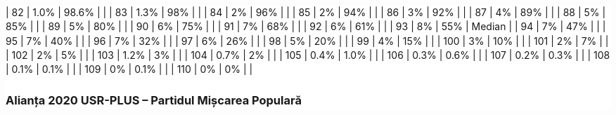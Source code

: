 | 82 | 1.0% | 98.6% |  |
| 83 | 1.3% | 98% |  |
| 84 | 2% | 96% |  |
| 85 | 2% | 94% |  |
| 86 | 3% | 92% |  |
| 87 | 4% | 89% |  |
| 88 | 5% | 85% |  |
| 89 | 5% | 80% |  |
| 90 | 6% | 75% |  |
| 91 | 7% | 68% |  |
| 92 | 6% | 61% |  |
| 93 | 8% | 55% | Median |
| 94 | 7% | 47% |  |
| 95 | 7% | 40% |  |
| 96 | 7% | 32% |  |
| 97 | 6% | 26% |  |
| 98 | 5% | 20% |  |
| 99 | 4% | 15% |  |
| 100 | 3% | 10% |  |
| 101 | 2% | 7% |  |
| 102 | 2% | 5% |  |
| 103 | 1.2% | 3% |  |
| 104 | 0.7% | 2% |  |
| 105 | 0.4% | 1.0% |  |
| 106 | 0.3% | 0.6% |  |
| 107 | 0.2% | 0.3% |  |
| 108 | 0.1% | 0.1% |  |
| 109 | 0% | 0.1% |  |
| 110 | 0% | 0% |  |

### Alianța 2020 USR-PLUS – Partidul Mișcarea Populară
